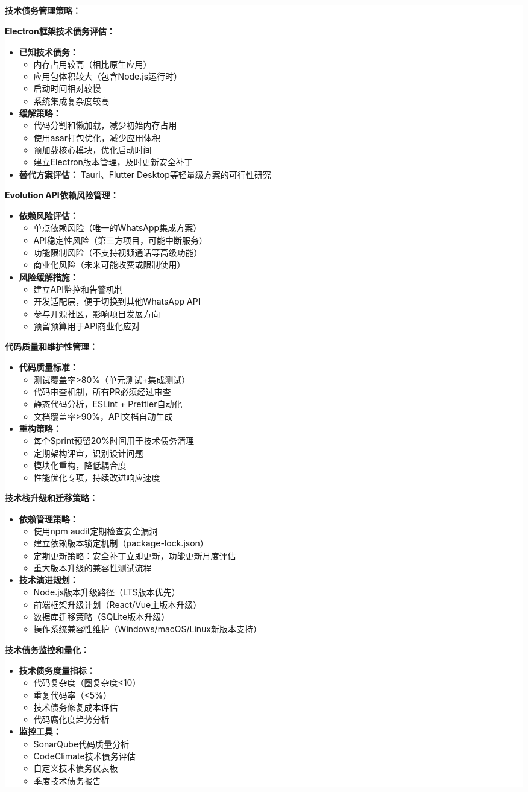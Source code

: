 **技术债务管理策略：**

**Electron框架技术债务评估：**
- **已知技术债务：**
  - 内存占用较高（相比原生应用）
  - 应用包体积较大（包含Node.js运行时）
  - 启动时间相对较慢
  - 系统集成复杂度较高
- **缓解策略：**
  - 代码分割和懒加载，减少初始内存占用
  - 使用asar打包优化，减少应用体积
  - 预加载核心模块，优化启动时间
  - 建立Electron版本管理，及时更新安全补丁
- **替代方案评估：** Tauri、Flutter Desktop等轻量级方案的可行性研究

**Evolution API依赖风险管理：**
- **依赖风险评估：**
  - 单点依赖风险（唯一的WhatsApp集成方案）
  - API稳定性风险（第三方项目，可能中断服务）
  - 功能限制风险（不支持视频通话等高级功能）
  - 商业化风险（未来可能收费或限制使用）
- **风险缓解措施：**
  - 建立API监控和告警机制
  - 开发适配层，便于切换到其他WhatsApp API
  - 参与开源社区，影响项目发展方向
  - 预留预算用于API商业化应对

**代码质量和维护性管理：**
- **代码质量标准：**
  - 测试覆盖率>80%（单元测试+集成测试）
  - 代码审查机制，所有PR必须经过审查
  - 静态代码分析，ESLint + Prettier自动化
  - 文档覆盖率>90%，API文档自动生成
- **重构策略：**
  - 每个Sprint预留20%时间用于技术债务清理
  - 定期架构评审，识别设计问题
  - 模块化重构，降低耦合度
  - 性能优化专项，持续改进响应速度

**技术栈升级和迁移策略：**
- **依赖管理策略：**
  - 使用npm audit定期检查安全漏洞
  - 建立依赖版本锁定机制（package-lock.json）
  - 定期更新策略：安全补丁立即更新，功能更新月度评估
  - 重大版本升级的兼容性测试流程
- **技术演进规划：**
  - Node.js版本升级路径（LTS版本优先）
  - 前端框架升级计划（React/Vue主版本升级）
  - 数据库迁移策略（SQLite版本升级）
  - 操作系统兼容性维护（Windows/macOS/Linux新版本支持）

**技术债务监控和量化：**
- **技术债务度量指标：**
  - 代码复杂度（圈复杂度<10）
  - 重复代码率（<5%）
  - 技术债务修复成本评估
  - 代码腐化度趋势分析
- **监控工具：**
  - SonarQube代码质量分析
  - CodeClimate技术债务评估
  - 自定义技术债务仪表板
  - 季度技术债务报告
